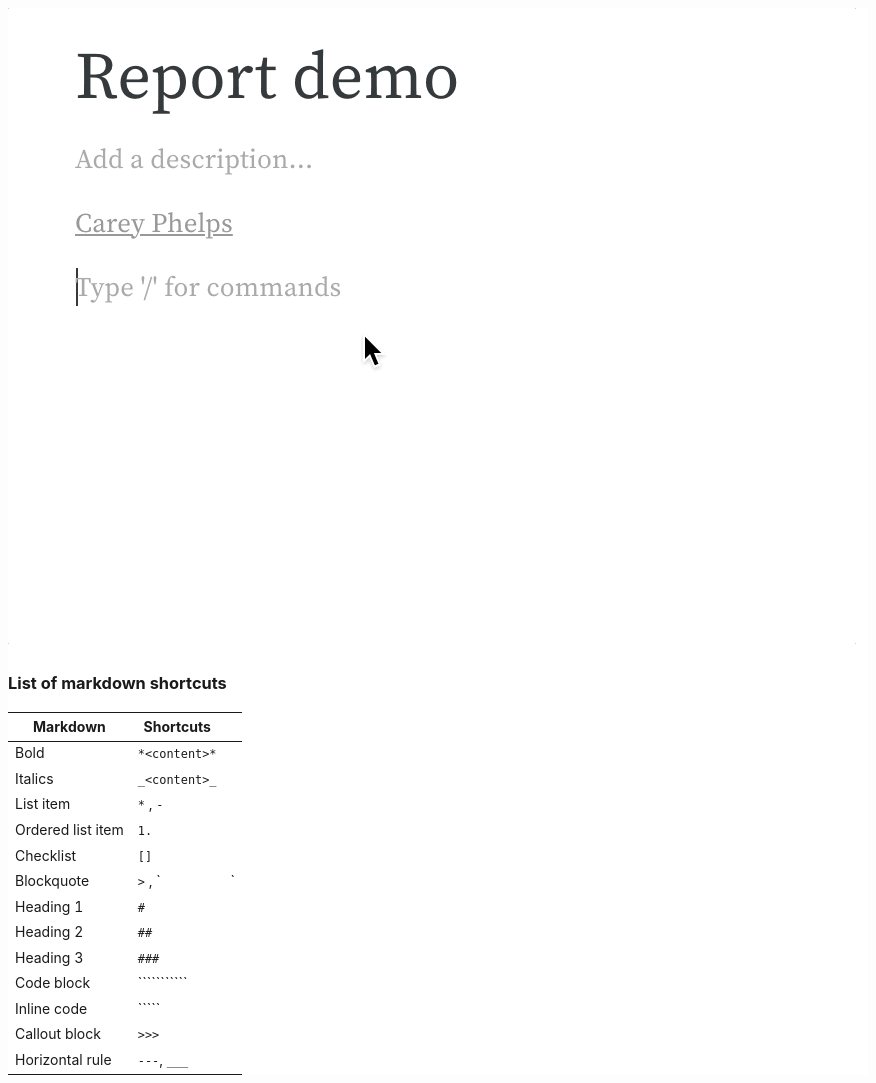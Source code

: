 ![](../.gitbook/assets/demo-type-slash-in-report.gif)

### List of markdown shortcuts

| Markdown          | Shortcuts              |    |
| ----------------- | ---------------------- | -- |
| Bold              | `*<content>*`          |    |
| Italics           | `_<content>_`          |    |
| List item         | `*` , `-`              |    |
| Ordered list item | `1.`                   |    |
| Checklist         | `[]`                   |    |
| Blockquote        | `>` , \`               | \` |
| Heading 1         | `#`                    |    |
| Heading 2         | `##`                   |    |
| Heading 3         | `###`                  |    |
| Code block        | \`\`\`\`\`\`\`\`\`\`\` |    |
| Inline code       | \`\`\`\`\`             |    |
| Callout block     | `>>>`                  |    |
| Horizontal rule   | `---`, `___`           |    |
